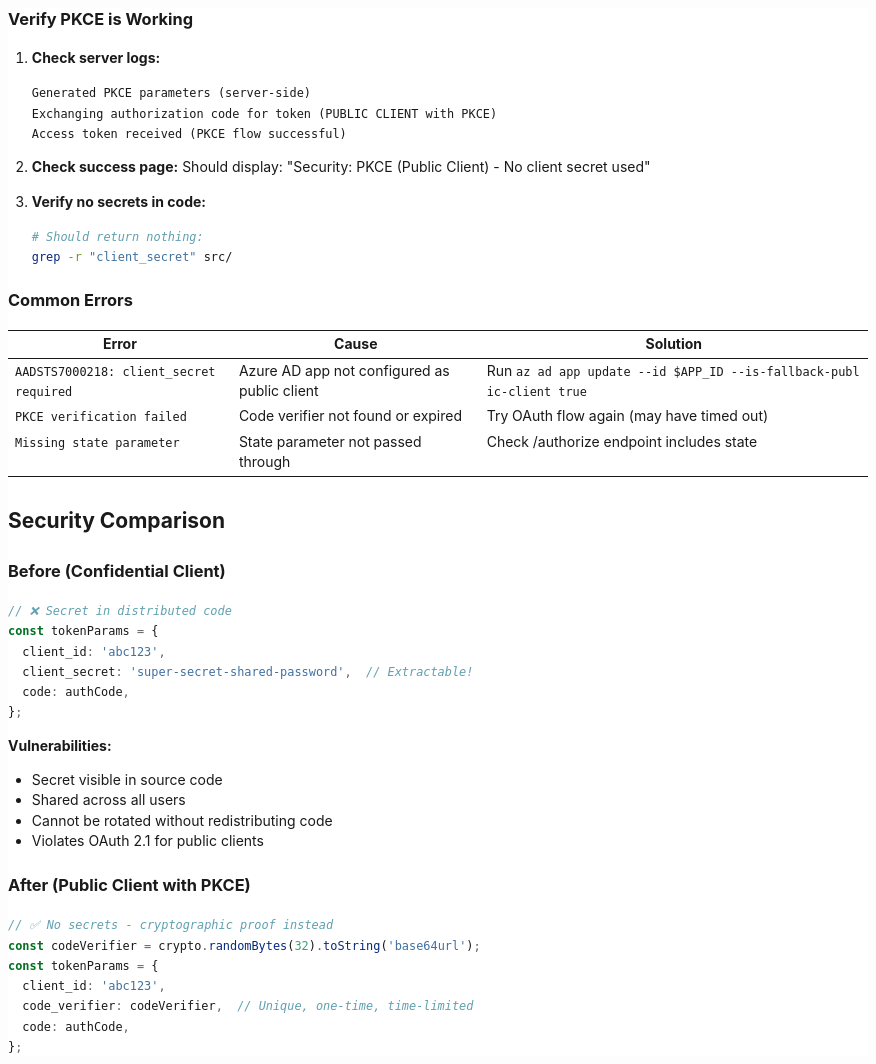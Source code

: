 ### Verify PKCE is Working

1. **Check server logs:**
   ```
   Generated PKCE parameters (server-side)
   Exchanging authorization code for token (PUBLIC CLIENT with PKCE)
   Access token received (PKCE flow successful)
   ```

2. **Check success page:**
   Should display: "Security: PKCE (Public Client) - No client secret used"

3. **Verify no secrets in code:**
   ```bash
   # Should return nothing:
   grep -r "client_secret" src/
   ```

### Common Errors

| Error | Cause | Solution |
|-------|-------|----------|
| `AADSTS7000218: client_secret required` | Azure AD app not configured as public client | Run `az ad app update --id $APP_ID --is-fallback-public-client true` |
| `PKCE verification failed` | Code verifier not found or expired | Try OAuth flow again (may have timed out) |
| `Missing state parameter` | State parameter not passed through | Check /authorize endpoint includes state |

## Security Comparison

### Before (Confidential Client)

```typescript
// ❌ Secret in distributed code
const tokenParams = {
  client_id: 'abc123',
  client_secret: 'super-secret-shared-password',  // Extractable!
  code: authCode,
};
```

**Vulnerabilities:**
- Secret visible in source code
- Shared across all users
- Cannot be rotated without redistributing code
- Violates OAuth 2.1 for public clients

### After (Public Client with PKCE)

```typescript
// ✅ No secrets - cryptographic proof instead
const codeVerifier = crypto.randomBytes(32).toString('base64url');
const tokenParams = {
  client_id: 'abc123',
  code_verifier: codeVerifier,  // Unique, one-time, time-limited
  code: authCode,
};
```

